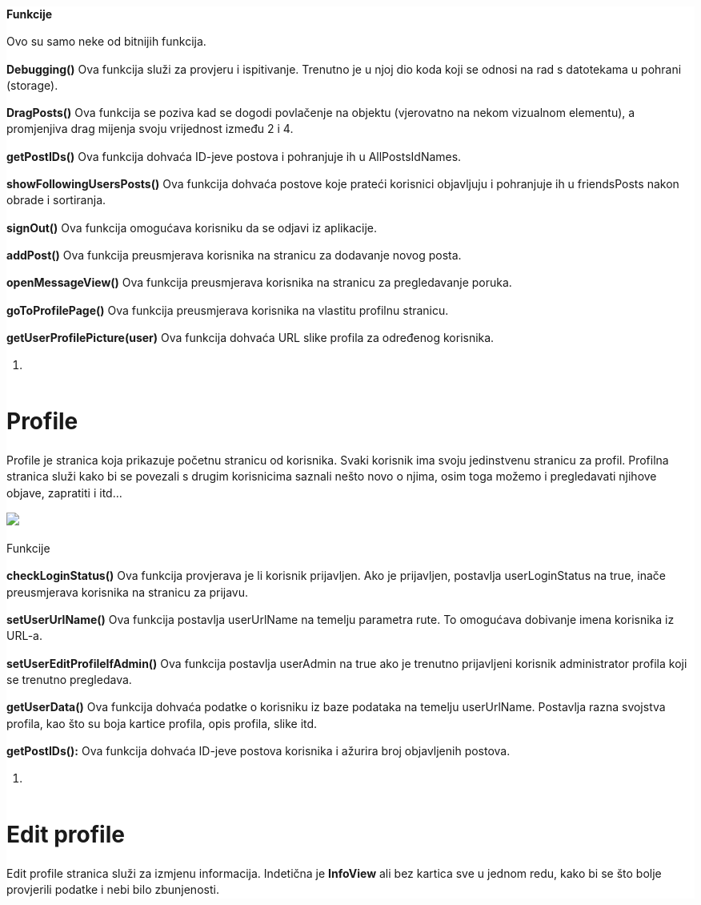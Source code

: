 **Funkcije**

Ovo su samo neke od bitnijih funkcija.

**Debugging()** Ova funkcija služi za provjeru i ispitivanje. Trenutno je u njoj dio koda koji se odnosi na rad s datotekama u pohrani (storage).

**DragPosts()** Ova funkcija se poziva kad se dogodi povlačenje na objektu (vjerovatno na nekom vizualnom elementu), a promjenjiva drag mijenja svoju vrijednost između 2 i 4.

**getPostIDs()** Ova funkcija dohvaća ID-jeve postova i pohranjuje ih u AllPostsIdNames.

**showFollowingUsersPosts()** Ova funkcija dohvaća postove koje prateći korisnici objavljuju i pohranjuje ih u friendsPosts nakon obrade i sortiranja.

**signOut()** Ova funkcija omogućava korisniku da se odjavi iz aplikacije.

**addPost()** Ova funkcija preusmjerava korisnika na stranicu za dodavanje novog posta.

**openMessageView()** Ova funkcija preusmjerava korisnika na stranicu za pregledavanje poruka.

**goToProfilePage()** Ova funkcija preusmjerava korisnika na vlastitu profilnu stranicu.

**getUserProfilePicture(user)** Ova funkcija dohvaća URL slike profila za određenog korisnika.

1.
# Profile

Profile je stranica koja prikazuje početnu stranicu od korisnika. Svaki korisnik ima svoju jedinstvenu stranicu za profil. Profilna stranica služi kako bi se povezali s drugim korisnicima saznali nešto novo o njima, osim toga možemo i pregledavati njihove objave, zapratiti i itd...

![](RackMultipart20230924-1-i20a4k_html_955ae73fdae60703.png)

Funkcije

**checkLoginStatus()** Ova funkcija provjerava je li korisnik prijavljen. Ako je prijavljen, postavlja userLoginStatus na true, inače preusmjerava korisnika na stranicu za prijavu.

**setUserUrlName()** Ova funkcija postavlja userUrlName na temelju parametra rute. To omogućava dobivanje imena korisnika iz URL-a.

**setUserEditProfileIfAdmin()** Ova funkcija postavlja userAdmin na true ako je trenutno prijavljeni korisnik administrator profila koji se trenutno pregledava.

**getUserData()** Ova funkcija dohvaća podatke o korisniku iz baze podataka na temelju userUrlName. Postavlja razna svojstva profila, kao što su boja kartice profila, opis profila, slike itd.

**getPostIDs():** Ova funkcija dohvaća ID-jeve postova korisnika i ažurira broj objavljenih postova.

1.
# Edit profile

Edit profile stranica služi za izmjenu informacija. Indetična je **InfoView** ali bez kartica sve u jednom redu, kako bi se što bolje provjerili podatke i nebi bilo zbunjenosti.
